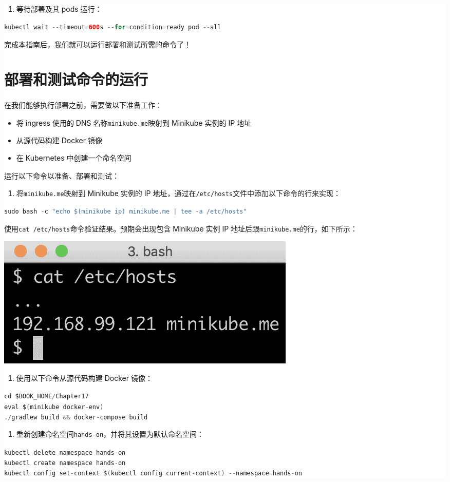 1.  等待部署及其 pods 运行：

```java
kubectl wait --timeout=600s --for=condition=ready pod --all
```

完成本指南后，我们就可以运行部署和测试所需的命令了！

# 部署和测试命令的运行

在我们能够执行部署之前，需要做以下准备工作：

+   将 ingress 使用的 DNS 名称`minikube.me`映射到 Minikube 实例的 IP 地址

+   从源代码构建 Docker 镜像

+   在 Kubernetes 中创建一个命名空间

运行以下命令以准备、部署和测试：

1.  将`minikube.me`映射到 Minikube 实例的 IP 地址，通过在`/etc/hosts`文件中添加以下命令的行来实现：

```java
sudo bash -c "echo $(minikube ip) minikube.me | tee -a /etc/hosts" 
```

使用`cat /etc/hosts`命令验证结果。预期会出现包含 Minikube 实例 IP 地址后跟`minikube.me`的行，如下所示：

![](img/e620ccae-5f94-4d2f-a0cc-9c5b94ffb268.png)

1.  使用以下命令从源代码构建 Docker 镜像：

```java
cd $BOOK_HOME/Chapter17
eval $(minikube docker-env)
./gradlew build && docker-compose build
```

1.  重新创建命名空间`hands-on`，并将其设置为默认命名空间：

```java
kubectl delete namespace hands-on
kubectl create namespace hands-on
kubectl config set-context $(kubectl config current-context) --namespace=hands-on 
```
